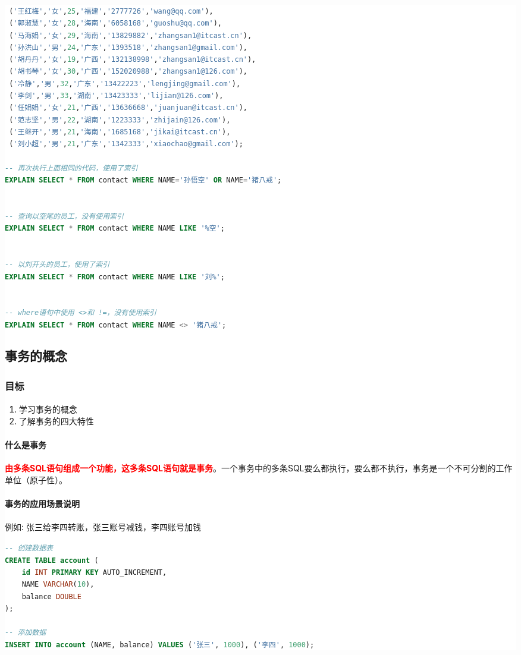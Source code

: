 ```sql
 ('王红梅','女',25,'福建','2777726','wang@qq.com'),
 ('郭淑慧','女',28,'海南','6058168','guoshu@qq.com'),
 ('马海娟','女',29,'海南','13829882','zhangsan1@itcast.cn'),
 ('孙洪山','男',24,'广东','1393518','zhangsan1@gmail.com'),
 ('胡丹丹','女',19,'广西','132138998','zhangsan1@itcast.cn'),
 ('胡书琴','女',30,'广西','152020988','zhangsan1@126.com'),
 ('冷静','男',32,'广东','13422223','lengjing@gmail.com'),
 ('李剑','男',33,'湖南','13423333','lijian@126.com'),
 ('任娟娟','女',21,'广西','13636668','juanjuan@itcast.cn'),
 ('范志坚','男',22,'湖南','1223333','zhijain@126.com'),
 ('王继开','男',21,'海南','1685168','jikai@itcast.cn'),
 ('刘小超','男',21,'广东','1342333','xiaochao@gmail.com');
 
-- 再次执行上面相同的代码，使用了索引
EXPLAIN SELECT * FROM contact WHERE NAME='孙悟空' OR NAME='猪八戒';


-- 查询以空尾的员工，没有使用索引
EXPLAIN SELECT * FROM contact WHERE NAME LIKE '%空';


-- 以刘开头的员工，使用了索引
EXPLAIN SELECT * FROM contact WHERE NAME LIKE '刘%';


-- where语句中使用 <>和 !=，没有使用索引
EXPLAIN SELECT * FROM contact WHERE NAME <> '猪八戒';
```




## 事务的概念

### 目标

1. 学习事务的概念
2. 了解事务的四大特性



#### 什么是事务

<font color='red'>**由多条SQL语句组成一个功能，这多条SQL语句就是事务**</font>。一个事务中的多条SQL要么都执行，要么都不执行，事务是一个不可分割的工作单位（原子性）。



#### 事务的应用场景说明


例如: 张三给李四转账，张三账号减钱，李四账号加钱

```sql
-- 创建数据表
CREATE TABLE account (
	id INT PRIMARY KEY AUTO_INCREMENT,
	NAME VARCHAR(10),
	balance DOUBLE
);

-- 添加数据
INSERT INTO account (NAME, balance) VALUES ('张三', 1000), ('李四', 1000);
```
